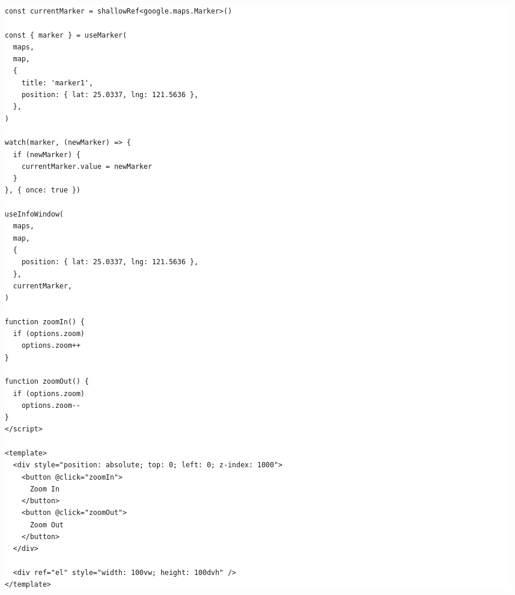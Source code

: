 ```vue [App.vue]
const currentMarker = shallowRef<google.maps.Marker>()

const { marker } = useMarker(
  maps,
  map,
  {
    title: 'marker1',
    position: { lat: 25.0337, lng: 121.5636 },
  },
)

watch(marker, (newMarker) => {
  if (newMarker) {
    currentMarker.value = newMarker
  }
}, { once: true })

useInfoWindow(
  maps,
  map,
  {
    position: { lat: 25.0337, lng: 121.5636 },
  },
  currentMarker,
)

function zoomIn() {
  if (options.zoom)
    options.zoom++
}

function zoomOut() {
  if (options.zoom)
    options.zoom--
}
</script>

<template>
  <div style="position: absolute; top: 0; left: 0; z-index: 1000">
    <button @click="zoomIn">
      Zoom In
    </button>
    <button @click="zoomOut">
      Zoom Out
    </button>
  </div>

  <div ref="el" style="width: 100vw; height: 100dvh" />
</template>
```
